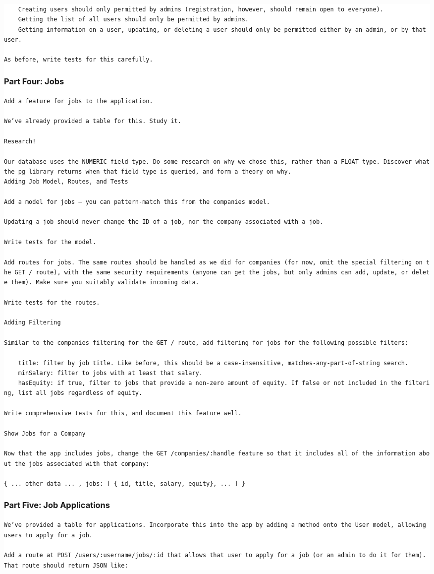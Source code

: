         Creating users should only permitted by admins (registration, however, should remain open to everyone).
        Getting the list of all users should only be permitted by admins.
        Getting information on a user, updating, or deleting a user should only be permitted either by an admin, or by that user.

    As before, write tests for this carefully.

### Part Four: Jobs

    Add a feature for jobs to the application.

    We’ve already provided a table for this. Study it.

    Research!

    Our database uses the NUMERIC field type. Do some research on why we chose this, rather than a FLOAT type. Discover what the pg library returns when that field type is queried, and form a theory on why.
    Adding Job Model, Routes, and Tests

    Add a model for jobs — you can pattern-match this from the companies model.

    Updating a job should never change the ID of a job, nor the company associated with a job.

    Write tests for the model.

    Add routes for jobs. The same routes should be handled as we did for companies (for now, omit the special filtering on the GET / route), with the same security requirements (anyone can get the jobs, but only admins can add, update, or delete them). Make sure you suitably validate incoming data.

    Write tests for the routes.

    Adding Filtering

    Similar to the companies filtering for the GET / route, add filtering for jobs for the following possible filters:

        title: filter by job title. Like before, this should be a case-insensitive, matches-any-part-of-string search.
        minSalary: filter to jobs with at least that salary.
        hasEquity: if true, filter to jobs that provide a non-zero amount of equity. If false or not included in the filtering, list all jobs regardless of equity.

    Write comprehensive tests for this, and document this feature well.

    Show Jobs for a Company

    Now that the app includes jobs, change the GET /companies/:handle feature so that it includes all of the information about the jobs associated with that company:

    { ... other data ... , jobs: [ { id, title, salary, equity}, ... ] }

### Part Five: Job Applications

    We’ve provided a table for applications. Incorporate this into the app by adding a method onto the User model, allowing users to apply for a job.

    Add a route at POST /users/:username/jobs/:id that allows that user to apply for a job (or an admin to do it for them). That route should return JSON like:
